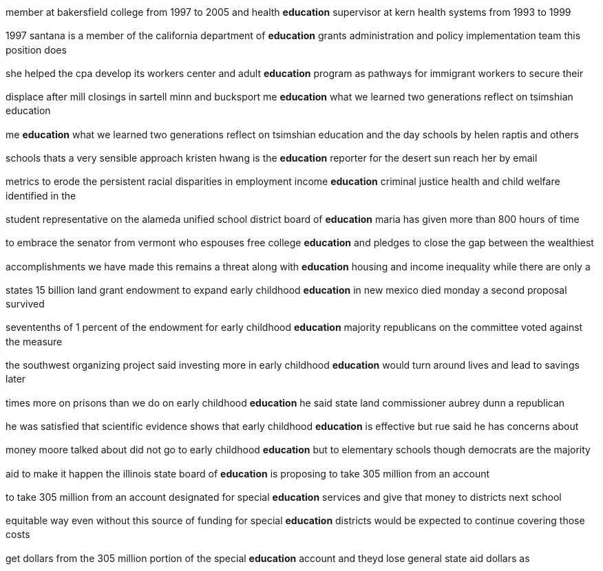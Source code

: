 member at bakersfield college from 1997 to 2005 and health **education** supervisor at kern health systems from 1993 to 1999

1997 santana is a member of the california department of **education** grants administration and policy implementation team this position does

she helped the cpa develop its workers center and adult **education** program as pathways for immigrant workers to secure their

displace after mill closings in sartell minn and bucksport me **education** what we learned two generations reflect on tsimshian education

me **education** what we learned two generations reflect on tsimshian education and the day schools by helen raptis and others

schools thats a very sensible approach kristen hwang is the **education** reporter for the desert sun reach her by email

metrics to erode the persistent racial disparities in employment income **education** criminal justice health and child welfare identified in the

student representative on the alameda unified school district board of **education** maria has given more than 800 hours of time

to embrace the senator from vermont who espouses free college **education** and pledges to close the gap between the wealthiest

accomplishments we have made this remains a threat along with **education** housing and income inequality while there are only a

states 15 billion land grant endowment to expand early childhood **education** in new mexico died monday a second proposal survived

seventenths of 1 percent of the endowment for early childhood **education** majority republicans on the committee voted against the measure

the southwest organizing project said investing more in early childhood **education** would turn around lives and lead to savings later

times more on prisons than we do on early childhood **education** he said state land commissioner aubrey dunn a republican

he was satisfied that scientific evidence shows that early childhood **education** is effective but rue said he has concerns about

money moore talked about did not go to early childhood **education** but to elementary schools though democrats are the majority

aid to make it happen the illinois state board of **education** is proposing to take 305 million from an account

to take 305 million from an account designated for special **education** services and give that money to districts next school

equitable way even without this source of funding for special **education** districts would be expected to continue covering those costs

get dollars from the 305 million portion of the special **education** account and theyd lose general state aid dollars as

